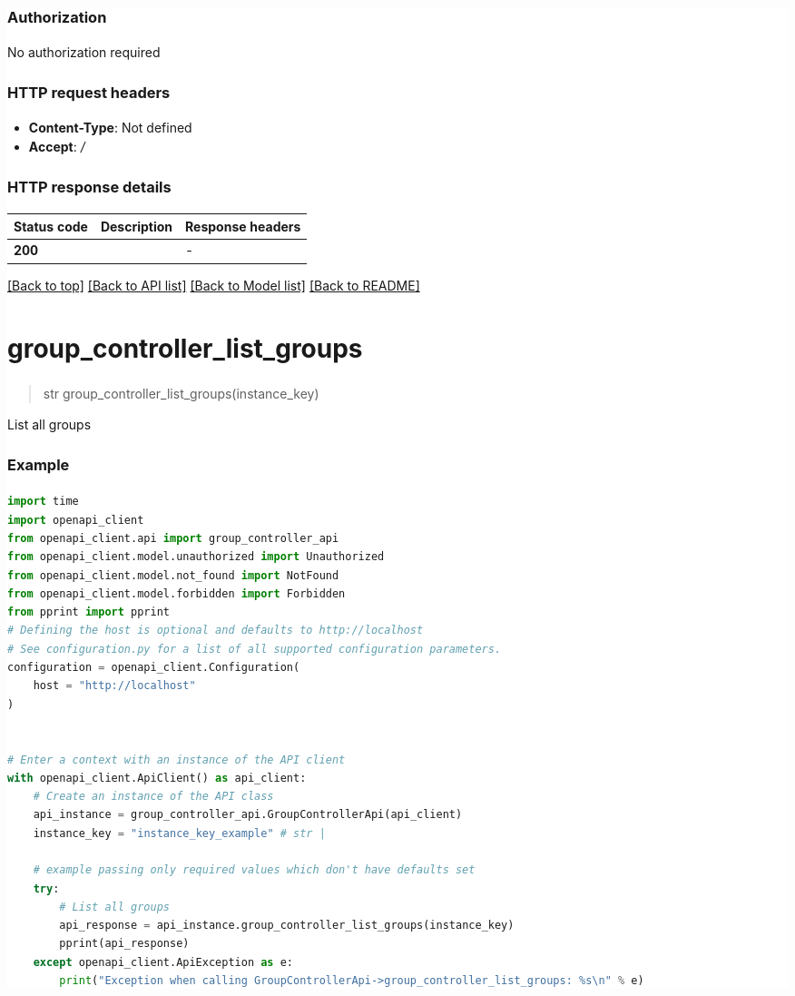 ### Authorization

No authorization required

### HTTP request headers

 - **Content-Type**: Not defined
 - **Accept**: */*


### HTTP response details

| Status code | Description | Response headers |
|-------------|-------------|------------------|
**200** |  |  -  |

[[Back to top]](#) [[Back to API list]](../README.md#documentation-for-api-endpoints) [[Back to Model list]](../README.md#documentation-for-models) [[Back to README]](../README.md)

# **group_controller_list_groups**
> str group_controller_list_groups(instance_key)

List all groups

### Example


```python
import time
import openapi_client
from openapi_client.api import group_controller_api
from openapi_client.model.unauthorized import Unauthorized
from openapi_client.model.not_found import NotFound
from openapi_client.model.forbidden import Forbidden
from pprint import pprint
# Defining the host is optional and defaults to http://localhost
# See configuration.py for a list of all supported configuration parameters.
configuration = openapi_client.Configuration(
    host = "http://localhost"
)


# Enter a context with an instance of the API client
with openapi_client.ApiClient() as api_client:
    # Create an instance of the API class
    api_instance = group_controller_api.GroupControllerApi(api_client)
    instance_key = "instance_key_example" # str | 

    # example passing only required values which don't have defaults set
    try:
        # List all groups
        api_response = api_instance.group_controller_list_groups(instance_key)
        pprint(api_response)
    except openapi_client.ApiException as e:
        print("Exception when calling GroupControllerApi->group_controller_list_groups: %s\n" % e)
```
